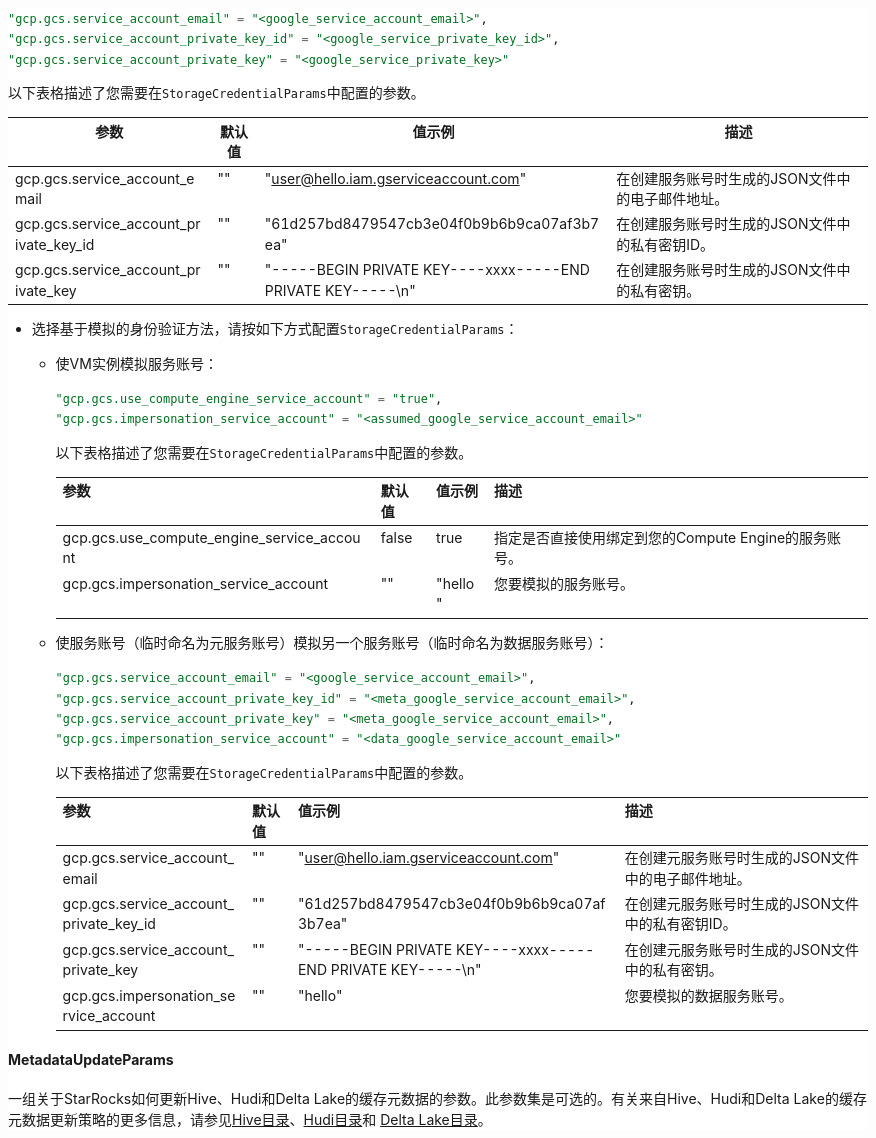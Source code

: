   ```SQL
  "gcp.gcs.service_account_email" = "<google_service_account_email>",
  "gcp.gcs.service_account_private_key_id" = "<google_service_private_key_id>",
  "gcp.gcs.service_account_private_key" = "<google_service_private_key>"
  ```

  以下表格描述了您需要在`StorageCredentialParams`中配置的参数。

  | **参数**                       | **默认值** | **值示例**                                                   | **描述**                                                  |
  | ------------------------------ | ---------- | ----------------------------------------------------------- | --------------------------------------------------------- |
  | gcp.gcs.service_account_email  | ""         | "[user@hello.iam.gserviceaccount.com](mailto:user@hello.iam.gserviceaccount.com)" | 在创建服务账号时生成的JSON文件中的电子邮件地址。        |
  | gcp.gcs.service_account_private_key_id | ""         | "61d257bd8479547cb3e04f0b9b6b9ca07af3b7ea"                | 在创建服务账号时生成的JSON文件中的私有密钥ID。         |
  | gcp.gcs.service_account_private_key | ""         | "-----BEGIN PRIVATE KEY----xxxx-----END PRIVATE KEY-----\n" | 在创建服务账号时生成的JSON文件中的私有密钥。            |

- 选择基于模拟的身份验证方法，请按如下方式配置`StorageCredentialParams`：

  - 使VM实例模拟服务账号：
  
    ```SQL
    "gcp.gcs.use_compute_engine_service_account" = "true",
    "gcp.gcs.impersonation_service_account" = "<assumed_google_service_account_email>"
    ```

    以下表格描述了您需要在`StorageCredentialParams`中配置的参数。

    | **参数**                                  | **默认值** | **值示例** | **描述**                                                  |
    | ----------------------------------------- | ---------- | ---------- | --------------------------------------------------------- |
    | gcp.gcs.use_compute_engine_service_account | false      | true       | 指定是否直接使用绑定到您的Compute Engine的服务账号。    |
    | gcp.gcs.impersonation_service_account      | ""         | "hello"    | 您要模拟的服务账号。                                      |

  - 使服务账号（临时命名为元服务账号）模拟另一个服务账号（临时命名为数据服务账号）：

    ```SQL
    "gcp.gcs.service_account_email" = "<google_service_account_email>",
    "gcp.gcs.service_account_private_key_id" = "<meta_google_service_account_email>",
    "gcp.gcs.service_account_private_key" = "<meta_google_service_account_email>",
    "gcp.gcs.impersonation_service_account" = "<data_google_service_account_email>"
    ```

    以下表格描述了您需要在`StorageCredentialParams`中配置的参数。

    | **参数**                               | **默认值** | **值示例**                                                   | **描述**                                                  |
    | -------------------------------------- | ---------- | ----------------------------------------------------------- | --------------------------------------------------------- |
    | gcp.gcs.service_account_email          | ""         | "[user@hello.iam.gserviceaccount.com](mailto:user@hello.iam.gserviceaccount.com)" | 在创建元服务账号时生成的JSON文件中的电子邮件地址。     |
    | gcp.gcs.service_account_private_key_id | ""         | "61d257bd8479547cb3e04f0b9b6b9ca07af3b7ea"                | 在创建元服务账号时生成的JSON文件中的私有密钥ID。        |
    | gcp.gcs.service_account_private_key    | ""         | "-----BEGIN PRIVATE KEY----xxxx-----END PRIVATE KEY-----\n" | 在创建元服务账号时生成的JSON文件中的私有密钥。           |
    | gcp.gcs.impersonation_service_account  | ""         | "hello"                                                      | 您要模拟的数据服务账号。                                 |

#### MetadataUpdateParams

一组关于StarRocks如何更新Hive、Hudi和Delta Lake的缓存元数据的参数。此参数集是可选的。有关来自Hive、Hudi和Delta Lake的缓存元数据更新策略的更多信息，请参见[Hive目录](../../data_source/catalog/hive_catalog.md)、[Hudi目录](../../data_source/catalog/hudi_catalog.md)和 [Delta Lake目录](../../data_source/catalog/deltalake_catalog.md)。
